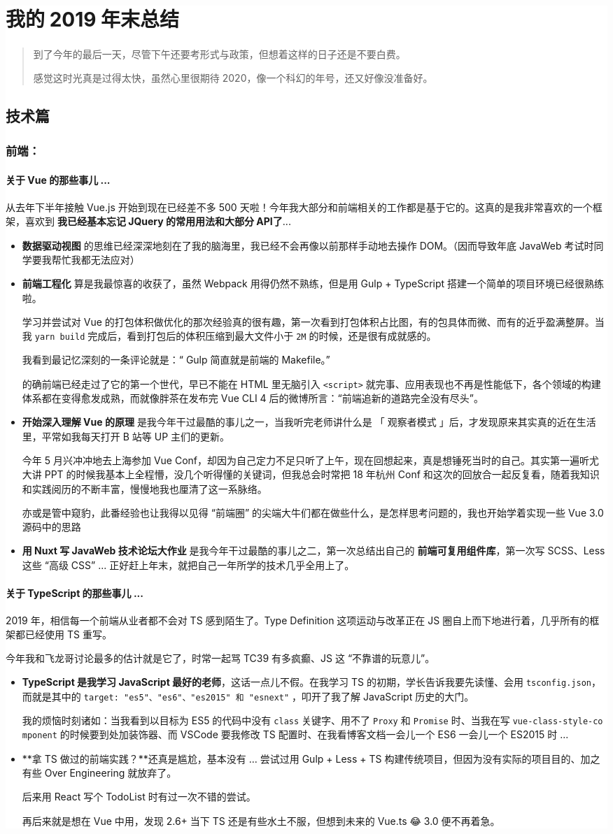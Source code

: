 # 我的 2019 年末总结

> 到了今年的最后一天，尽管下午还要考形式与政策，但想着这样的日子还是不要白费。
>
> 感觉这时光真是过得太快，虽然心里很期待 2020，像一个科幻的年号，还又好像没准备好。


## 技术篇

### 前端：

#### 关于 Vue 的那些事儿 ...

从去年下半年接触 Vue.js 开始到现在已经差不多 500 天啦！今年我大部分和前端相关的工作都是基于它的。这真的是我非常喜欢的一个框架，喜欢到 **我已经基本忘记 JQuery 的常用用法和大部分 API了**...

-  **数据驱动视图** 的思维已经深深地刻在了我的脑海里，我已经不会再像以前那样手动地去操作 DOM。（因而导致年底 JavaWeb 考试时同学要我帮忙我都无法应对）

- **前端工程化** 算是我最惊喜的收获了，虽然 Webpack 用得仍然不熟练，但是用 Gulp + TypeScript 搭建一个简单的项目环境已经很熟练啦。

  学习并尝试对 Vue 的打包体积做优化的那次经验真的很有趣，第一次看到打包体积占比图，有的包具体而微、而有的近乎盈满整屏。当我 `yarn build` 完成后，看到打包后的体积压缩到最大文件小于 `2M` 的时候，还是很有成就感的。

  我看到最记忆深刻的一条评论就是：“ Gulp 简直就是前端的 Makefile。”

  的确前端已经走过了它的第一个世代，早已不能在 HTML 里无脑引入 `<script>` 就完事、应用表现也不再是性能低下，各个领域的构建体系都在变得愈发成熟，而就像胖茶在发布完 Vue CLI 4 后的微博所言：“前端追新的道路完全没有尽头”。

- **开始深入理解 Vue 的原理** 是我今年干过最酷的事儿之一，当我听完老师讲什么是 「 观察者模式 」后，才发现原来其实真的近在生活里，平常如我每天打开 B 站等 UP 主们的更新。

  今年 5 月兴冲冲地去上海参加 Vue Conf，却因为自己定力不足只听了上午，现在回想起来，真是想锤死当时的自己。其实第一遍听尤大讲 PPT 的时候我基本上全程懵，没几个听得懂的关键词，但我总会时常把 18 年杭州 Conf 和这次的回放合一起反复看，随着我知识和实践阅历的不断丰富，慢慢地我也厘清了这一系脉络。

  亦或是管中窥豹，此番经验也让我得以见得 “前端圈” 的尖端大牛们都在做些什么，是怎样思考问题的，我也开始学着实现一些 Vue 3.0 源码中的思路
  
-  **用 Nuxt 写 JavaWeb 技术论坛大作业** 是我今年干过最酷的事儿之二，第一次总结出自己的 **前端可复用组件库**，第一次写 SCSS、Less 这些 “高级 CSS” ... 正好赶上年末，就把自己一年所学的技术几乎全用上了。



#### 关于 TypeScript 的那些事儿 ...

2019 年，相信每一个前端从业者都不会对 TS 感到陌生了。Type Definition 这项运动与改革正在 JS 圈自上而下地进行着，几乎所有的框架都已经使用 TS 重写。

今年我和飞龙哥讨论最多的估计就是它了，时常一起骂 TC39 有多疯癫、JS 这 “不靠谱的玩意儿”。

- **TypeScript 是我学习 JavaScript 最好的老师**，这话一点儿不假。在我学习 TS 的初期，学长告诉我要先读懂、会用 `tsconfig.json`，而就是其中的 `target: "es5"、"es6"、"es2015" 和 "esnext"` ，叩开了我了解 JavaScript 历史的大门。

  我的烦恼时刻诸如：当我看到以目标为 ES5 的代码中没有 `class` 关键字、用不了 `Proxy` 和 `Promise`  时、当我在写 `vue-class-style-component` 的时候要到处加装饰器、而 VSCode 要我修改 TS 配置时、在我看博客文档一会儿一个 ES6 一会儿一个 ES2015 时 ...

- **拿 TS 做过的前端实践？**还真是尴尬，基本没有 ... 尝试过用 Gulp + Less + TS 构建传统项目，但因为没有实际的项目目的、加之有些 Over Engineering 就放弃了。

  后来用 React 写个 TodoList 时有过一次不错的尝试。

  再后来就是想在 Vue 中用，发现 2.6+ 当下 TS 还是有些水土不服，但想到未来的 Vue.ts 😂️ 3.0 便不再着急。

